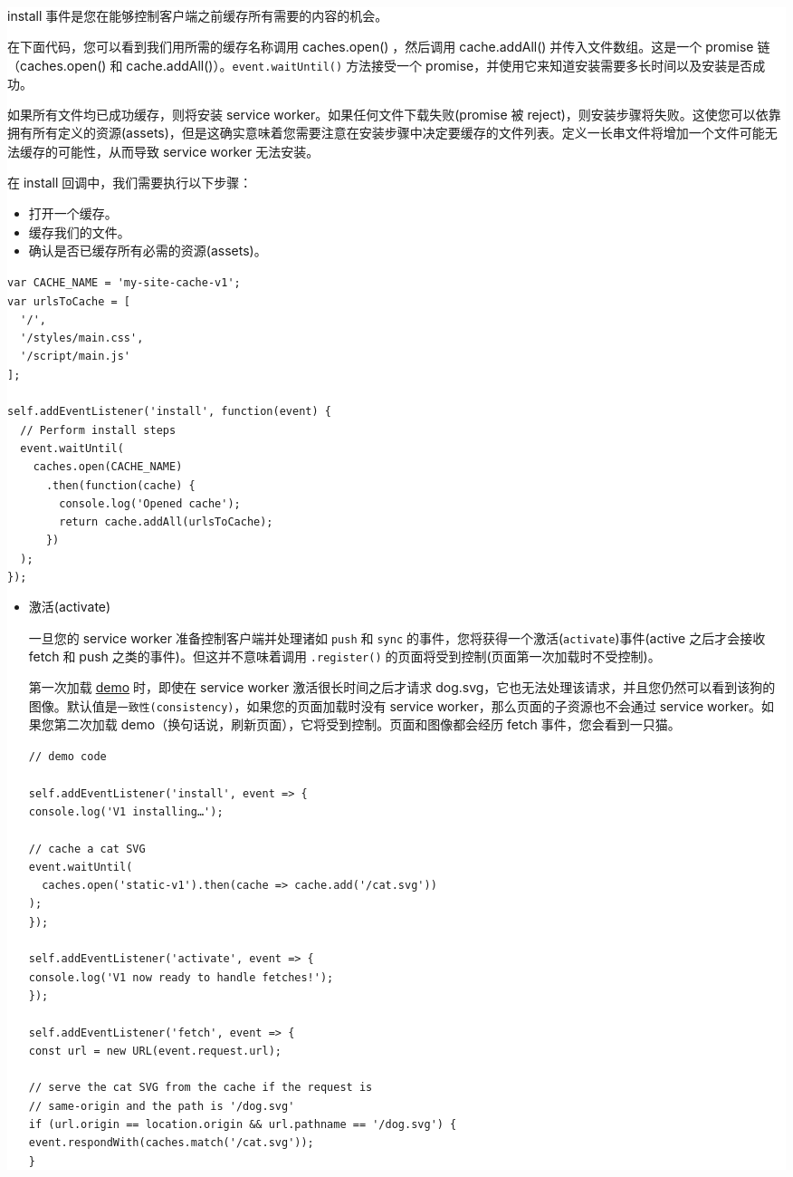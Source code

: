   install 事件是您在能够控制客户端之前缓存所有需要的内容的机会。

  在下面代码，您可以看到我们用所需的缓存名称调用 caches.open() ，然后调用 cache.addAll() 并传入文件数组。这是一个 promise 链（caches.open() 和 cache.addAll()）。`event.waitUntil()` 方法接受一个 promise，并使用它来知道安装需要多长时间以及安装是否成功。

  如果所有文件均已成功缓存，则将安装 service worker。如果任何文件下载失败(promise 被 reject)，则安装步骤将失败。这使您可以依靠拥有所有定义的资源(assets)，但是这确实意味着您需要注意在安装步骤中决定要缓存的文件列表。定义一长串文件将增加一个文件可能无法缓存的可能性，从而导致 service worker 无法安装。

  在 install 回调中，我们需要执行以下步骤：

  - 打开一个缓存。
  - 缓存我们的文件。
  - 确认是否已缓存所有必需的资源(assets)。

  ```code
  var CACHE_NAME = 'my-site-cache-v1';
  var urlsToCache = [
    '/',
    '/styles/main.css',
    '/script/main.js'
  ];

  self.addEventListener('install', function(event) {
    // Perform install steps
    event.waitUntil(
      caches.open(CACHE_NAME)
        .then(function(cache) {
          console.log('Opened cache');
          return cache.addAll(urlsToCache);
        })
    );
  });
  ```

- 激活(activate)

  一旦您的 service worker 准备控制客户端并处理诸如 `push` 和 `sync` 的事件，您将获得一个激活(`activate`)事件(active 之后才会接收 fetch 和 push 之类的事件)。但这并不意味着调用 `.register()` 的页面将受到控制(页面第一次加载时不受控制)。

  第一次加载 [demo](https://cdn.rawgit.com/jakearchibald/80368b84ac1ae8e229fc90b3fe826301/raw/ad55049bee9b11d47f1f7d19a73bf3306d156f43/) 时，即使在 service worker 激活很长时间之后才请求 dog.svg，它也无法处理该请求，并且您仍然可以看到该狗的图像。默认值是`一致性(consistency)`，如果您的页面加载时没有 service worker，那么页面的子资源也不会通过 service worker。如果您第二次加载 demo（换句话说，刷新页面），它将受到控制。页面和图像都会经历 fetch 事件，您会看到一只猫。

  ```code
  // demo code

  self.addEventListener('install', event => {
  console.log('V1 installing…');

  // cache a cat SVG
  event.waitUntil(
    caches.open('static-v1').then(cache => cache.add('/cat.svg'))
  );
  });

  self.addEventListener('activate', event => {
  console.log('V1 now ready to handle fetches!');
  });

  self.addEventListener('fetch', event => {
  const url = new URL(event.request.url);

  // serve the cat SVG from the cache if the request is
  // same-origin and the path is '/dog.svg'
  if (url.origin == location.origin && url.pathname == '/dog.svg') {
  event.respondWith(caches.match('/cat.svg'));
  }
  ```
